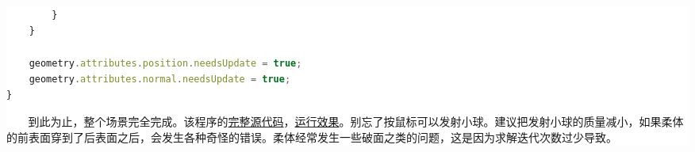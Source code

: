```js
        }
    }

    geometry.attributes.position.needsUpdate = true;
    geometry.attributes.normal.needsUpdate = true;
}
```

&#160; &#160; &#160; &#160;到此为止，整个场景完全完成。该程序的[完整源代码](https://github.com/THISISAGOODNAME/learn-ammojs/blob/master/Demo6-softboy-volume.html)，[运行效果](http://aicdg.com/learn-ammojs/Demo6-softboy-volume.html)。别忘了按鼠标可以发射小球。建议把发射小球的质量减小，如果柔体的前表面穿到了后表面之后，会发生各种奇怪的错误。柔体经常发生一些破面之类的问题，这是因为求解迭代次数过少导致。
